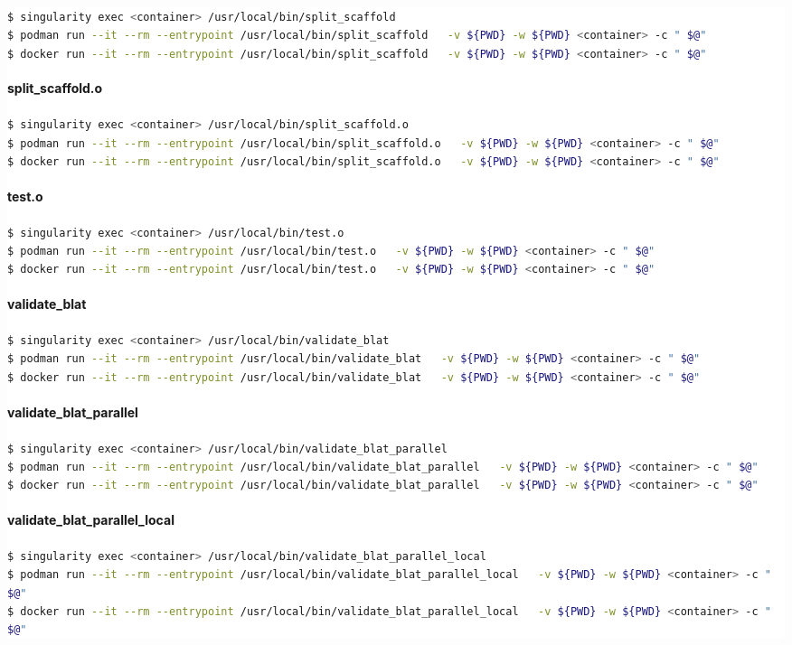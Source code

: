 ```bash
$ singularity exec <container> /usr/local/bin/split_scaffold
$ podman run --it --rm --entrypoint /usr/local/bin/split_scaffold   -v ${PWD} -w ${PWD} <container> -c " $@"
$ docker run --it --rm --entrypoint /usr/local/bin/split_scaffold   -v ${PWD} -w ${PWD} <container> -c " $@"
```


#### split_scaffold.o

```bash
$ singularity exec <container> /usr/local/bin/split_scaffold.o
$ podman run --it --rm --entrypoint /usr/local/bin/split_scaffold.o   -v ${PWD} -w ${PWD} <container> -c " $@"
$ docker run --it --rm --entrypoint /usr/local/bin/split_scaffold.o   -v ${PWD} -w ${PWD} <container> -c " $@"
```


#### test.o

```bash
$ singularity exec <container> /usr/local/bin/test.o
$ podman run --it --rm --entrypoint /usr/local/bin/test.o   -v ${PWD} -w ${PWD} <container> -c " $@"
$ docker run --it --rm --entrypoint /usr/local/bin/test.o   -v ${PWD} -w ${PWD} <container> -c " $@"
```


#### validate_blat

```bash
$ singularity exec <container> /usr/local/bin/validate_blat
$ podman run --it --rm --entrypoint /usr/local/bin/validate_blat   -v ${PWD} -w ${PWD} <container> -c " $@"
$ docker run --it --rm --entrypoint /usr/local/bin/validate_blat   -v ${PWD} -w ${PWD} <container> -c " $@"
```


#### validate_blat_parallel

```bash
$ singularity exec <container> /usr/local/bin/validate_blat_parallel
$ podman run --it --rm --entrypoint /usr/local/bin/validate_blat_parallel   -v ${PWD} -w ${PWD} <container> -c " $@"
$ docker run --it --rm --entrypoint /usr/local/bin/validate_blat_parallel   -v ${PWD} -w ${PWD} <container> -c " $@"
```


#### validate_blat_parallel_local

```bash
$ singularity exec <container> /usr/local/bin/validate_blat_parallel_local
$ podman run --it --rm --entrypoint /usr/local/bin/validate_blat_parallel_local   -v ${PWD} -w ${PWD} <container> -c " $@"
$ docker run --it --rm --entrypoint /usr/local/bin/validate_blat_parallel_local   -v ${PWD} -w ${PWD} <container> -c " $@"
```
